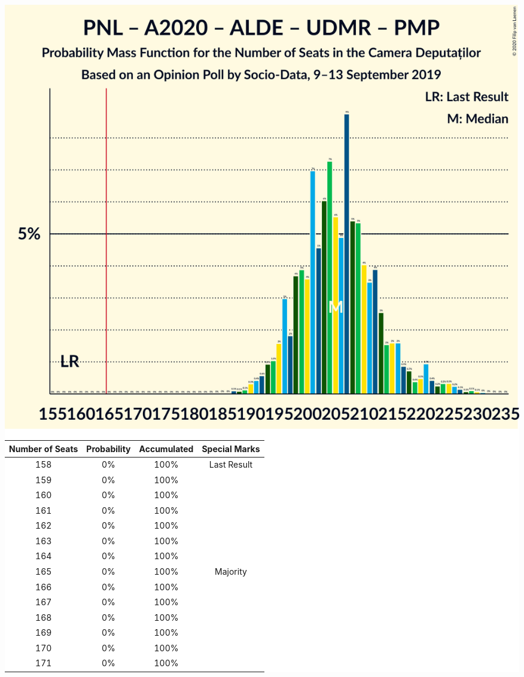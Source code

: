 ![Graph with seats probability mass function not yet produced](2019-09-13-Socio-Data-coalitions-seats-pmf-pnl–a2020–alde–udmr–pmp.png "Seats Probability Mass Function")

| Number of Seats | Probability | Accumulated | Special Marks |
|:---------------:|:-----------:|:-----------:|:-------------:|
| 158 | 0% | 100% | Last Result |
| 159 | 0% | 100% |  |
| 160 | 0% | 100% |  |
| 161 | 0% | 100% |  |
| 162 | 0% | 100% |  |
| 163 | 0% | 100% |  |
| 164 | 0% | 100% |  |
| 165 | 0% | 100% | Majority |
| 166 | 0% | 100% |  |
| 167 | 0% | 100% |  |
| 168 | 0% | 100% |  |
| 169 | 0% | 100% |  |
| 170 | 0% | 100% |  |
| 171 | 0% | 100% |  |